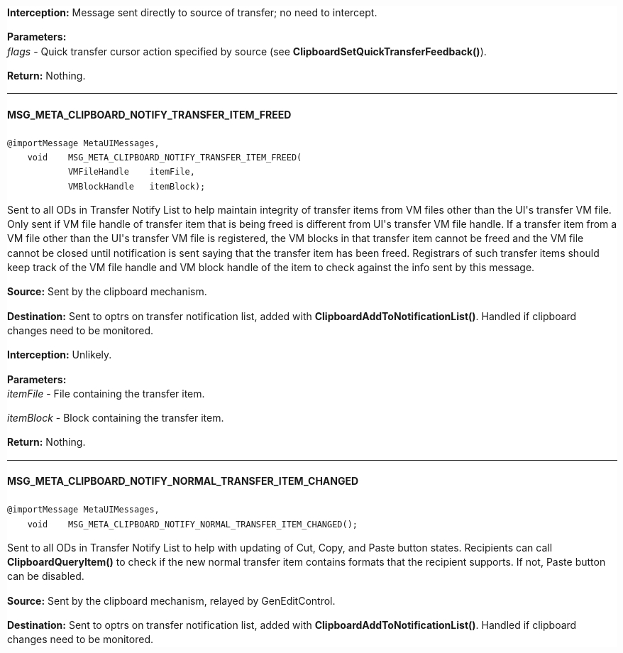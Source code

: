 **Interception:** Message sent directly to source of transfer; no need to intercept.

**Parameters:**  
*flags* - Quick transfer cursor action specified by source 
(see **ClipboardSetQuickTransferFeedback()**).

**Return:** Nothing.

----------

#### MSG_META_CLIPBOARD_NOTIFY_TRANSFER_ITEM_FREED

	@importMessage MetaUIMessages, 
		void 	MSG_META_CLIPBOARD_NOTIFY_TRANSFER_ITEM_FREED(
				VMFileHandle 	itemFile,
				VMBlockHandle 	itemBlock);

Sent to all ODs in Transfer Notify List to help maintain integrity of transfer 
items from VM files other than the UI's transfer VM file. Only sent if VM file 
handle of transfer item that is being freed is different from UI's transfer VM 
file handle. If a transfer item from a VM file other than the UI's transfer VM 
file is registered, the VM blocks in that transfer item cannot be freed and the 
VM file cannot be closed until notification is sent saying that the transfer item 
has been freed. Registrars of such transfer items should keep track of the VM 
file handle and VM block handle of the item to check against the info sent by 
this message.

**Source:** Sent by the clipboard mechanism.

**Destination:** Sent to optrs on transfer notification list, added with 
**ClipboardAddToNotificationList()**. Handled if clipboard changes 
need to be monitored.

**Interception:** Unlikely.

**Parameters:**  
*itemFile* - File containing the transfer item.

*itemBlock* - Block containing the transfer item.

**Return:** Nothing.

----------

#### MSG_META_CLIPBOARD_NOTIFY_NORMAL_TRANSFER_ITEM_CHANGED

	@importMessage MetaUIMessages, 
		void 	MSG_META_CLIPBOARD_NOTIFY_NORMAL_TRANSFER_ITEM_CHANGED();

Sent to all ODs in Transfer Notify List to help with updating of Cut, Copy, and 
Paste button states. Recipients can call **ClipboardQueryItem()** to check if 
the new normal transfer item contains formats that the recipient supports. 
If not, Paste button can be disabled.

**Source:** Sent by the clipboard mechanism, relayed by GenEditControl.

**Destination:** Sent to optrs on transfer notification list, added with 
**ClipboardAddToNotificationList()**. Handled if clipboard changes 
need to be monitored.
